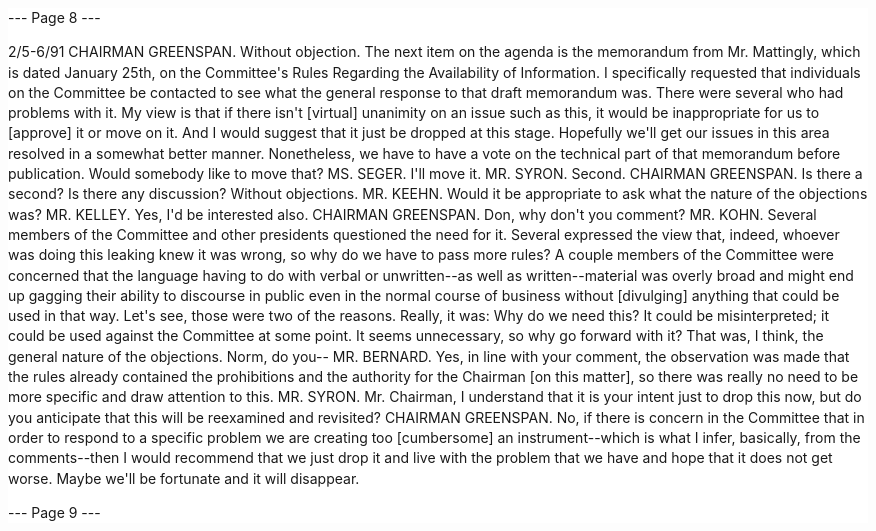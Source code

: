 --- Page 8 ---

2/5-6/91
CHAIRMAN GREENSPAN. Without objection. The next item on the
agenda is the memorandum from Mr. Mattingly, which is dated January
25th, on the Committee's Rules Regarding the Availability of
Information. I specifically requested that individuals on the
Committee be contacted to see what the general response to that draft
memorandum was. There were several who had problems with it. My view
is that if there isn't [virtual] unanimity on an issue such as this,
it would be inappropriate for us to [approve] it or move on it. And I
would suggest that it just be dropped at this stage. Hopefully we'll
get our issues in this area resolved in a somewhat better manner.
Nonetheless, we have to have a vote on the technical part of that
memorandum before publication. Would somebody like to move that?
MS. SEGER. I'll move it.
MR. SYRON. Second.
CHAIRMAN GREENSPAN. Is there a second? Is there any
discussion? Without objections.
MR. KEEHN. Would it be appropriate to ask what the nature of
the objections was?
MR. KELLEY. Yes, I'd be interested also.
CHAIRMAN GREENSPAN. Don, why don't you comment?
MR. KOHN. Several members of the Committee and other
presidents questioned the need for it. Several expressed the view
that, indeed, whoever was doing this leaking knew it was wrong, so why
do we have to pass more rules? A couple members of the Committee were
concerned that the language having to do with verbal or unwritten--as
well as written--material was overly broad and might end up gagging
their ability to discourse in public even in the normal course of
business without [divulging] anything that could be used in that way.
Let's see, those were two of the reasons. Really, it was: Why do we
need this? It could be misinterpreted; it could be used against the
Committee at some point. It seems unnecessary, so why go forward with
it? That was, I think, the general nature of the objections. Norm,
do you--
MR. BERNARD. Yes, in line with your comment, the observation
was made that the rules already contained the prohibitions and the
authority for the Chairman [on this matter], so there was really no
need to be more specific and draw attention to this.
MR. SYRON. Mr. Chairman, I understand that it is your intent
just to drop this now, but do you anticipate that this will be
reexamined and revisited?
CHAIRMAN GREENSPAN. No, if there is concern in the Committee
that in order to respond to a specific problem we are creating too
[cumbersome] an instrument--which is what I infer, basically, from the
comments--then I would recommend that we just drop it and live with
the problem that we have and hope that it does not get worse. Maybe
we'll be fortunate and it will disappear.

--- Page 9 ---
